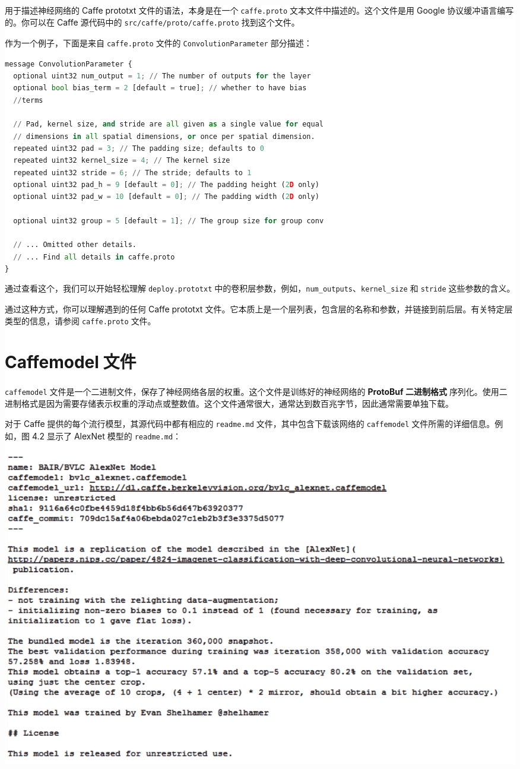 用于描述神经网络的 Caffe prototxt 文件的语法，本身是在一个 `caffe.proto` 文本文件中描述的。这个文件是用 Google 协议缓冲语言编写的。你可以在 Caffe 源代码中的 `src/caffe/proto/caffe.proto` 找到这个文件。

作为一个例子，下面是来自 `caffe.proto` 文件的 `ConvolutionParameter` 部分描述：

```py
message ConvolutionParameter {
  optional uint32 num_output = 1; // The number of outputs for the layer
  optional bool bias_term = 2 [default = true]; // whether to have bias 
  //terms

  // Pad, kernel size, and stride are all given as a single value for equal
  // dimensions in all spatial dimensions, or once per spatial dimension.
  repeated uint32 pad = 3; // The padding size; defaults to 0
  repeated uint32 kernel_size = 4; // The kernel size
  repeated uint32 stride = 6; // The stride; defaults to 1
  optional uint32 pad_h = 9 [default = 0]; // The padding height (2D only)
  optional uint32 pad_w = 10 [default = 0]; // The padding width (2D only)

  optional uint32 group = 5 [default = 1]; // The group size for group conv

  // ... Omitted other details.
  // ... Find all details in caffe.proto
}
```

通过查看这个，我们可以开始轻松理解 `deploy.prototxt` 中的卷积层参数，例如，`num_outputs`、`kernel_size` 和 `stride` 这些参数的含义。

通过这种方式，你可以理解遇到的任何 Caffe prototxt 文件。它本质上是一个层列表，包含层的名称和参数，并链接到前后层。有关特定层类型的信息，请参阅 `caffe.proto` 文件。

# Caffemodel 文件

`caffemodel` 文件是一个二进制文件，保存了神经网络各层的权重。这个文件是训练好的神经网络的 **ProtoBuf 二进制格式** 序列化。使用二进制格式是因为需要存储表示权重的浮动点或整数值。这个文件通常很大，通常达到数百兆字节，因此通常需要单独下载。

对于 Caffe 提供的每个流行模型，其源代码中都有相应的 `readme.md` 文件，其中包含下载该网络的 `caffemodel` 文件所需的详细信息。例如，图 4.2 显示了 AlexNet 模型的 `readme.md`：

![](img/23c3070a-8b79-40b6-8d40-1e0719b290f9.png)

